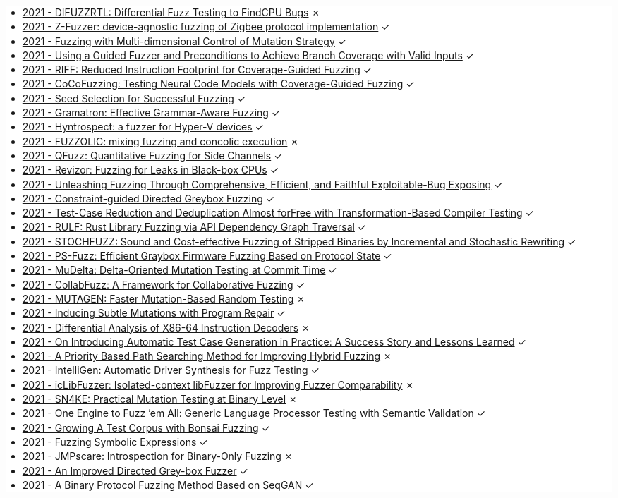 - [2021 - DIFUZZRTL: Differential Fuzz Testing to FindCPU Bugs](https://compsec.snu.ac.kr/papers/hur-difuzzrtl.pdf)  ✗
- [2021 - Z-Fuzzer: device-agnostic fuzzing of Zigbee protocol implementation](https://dl.acm.org/doi/abs/10.1145/3448300.3468296)  ✓
- [2021 - Fuzzing with Multi-dimensional Control of Mutation Strategy](https://link.springer.com/chapter/10.1007/978-3-030-79728-7_27)  ✓
- [2021 - Using a Guided Fuzzer and Preconditions to Achieve Branch Coverage with Valid Inputs](https://link.springer.com/chapter/10.1007/978-3-030-79379-1_5)  ✓
- [2021 - RIFF: Reduced Instruction Footprint for Coverage-Guided Fuzzing](http://www.wingtecher.com/themes/WingTecherResearch/assets/papers/atc21.pdf)  ✓
- [2021 - CoCoFuzzing: Testing Neural Code Models with Coverage-Guided Fuzzing](https://arxiv.org/pdf/2106.09242.pdf)  ✓
- [2021 - Seed Selection for Successful Fuzzing](https://nebelwelt.net/files/21ISSTA2.pdf)  ✓
- [2021 - Gramatron: Effective Grammar-Aware Fuzzing](https://nebelwelt.net/files/21ISSTA.pdf)  ✓
- [2021 - Hyntrospect: a fuzzer for Hyper-V devices](https://www.sstic.org/media/SSTIC2021/SSTIC-actes/hyntrospect_a_fuzzer_for_hyper-v_devices/SSTIC2021-Article-hyntrospect_a_fuzzer_for_hyper-v_devices-dubois.pdf)  ✓
- [2021 - FUZZOLIC: mixing fuzzing and concolic execution](https://www.sciencedirect.com/science/article/pii/S0167404821001929)  ✗
- [2021 - QFuzz: Quantitative Fuzzing for Side Channels](https://arxiv.org/pdf/2106.03346.pdf)  ✓
- [2021 - Revizor: Fuzzing for Leaks in Black-box CPUs](https://arxiv.org/pdf/2105.06872.pdf)  ✓
- [2021 - Unleashing Fuzzing Through Comprehensive, Efficient, and Faithful Exploitable-Bug Exposing](https://ieeexplore.ieee.org/abstract/document/9430753)  ✓
- [2021 - Constraint-guided Directed Greybox Fuzzing](https://www.usenix.org/system/files/sec21fall-lee-gwangmu.pdf)  ✓
- [2021 - Test-Case Reduction and Deduplication Almost forFree with Transformation-Based Compiler Testing](https://www.doc.ic.ac.uk/~afd/homepages/papers/pdfs/2021/PLDI.pdf)  ✓
- [2021 - RULF: Rust Library Fuzzing via API Dependency Graph Traversal](https://arxiv.org/pdf/2104.12064.pdf)  ✓
- [2021 - STOCHFUZZ: Sound and Cost-effective Fuzzing of Stripped Binaries by Incremental and Stochastic Rewriting](https://www.cs.purdue.edu/homes/zhan3299/res/SP21b.pdf)  ✓
- [2021 - PS-Fuzz: Efficient Graybox Firmware Fuzzing Based on Protocol State](https://search.proquest.com/openview/bd00ff3647f2802721db0e14448f8c2b/1?pq-origsite=gscholar&cbl=4585459)  ✓
- [2021 - MuDelta: Delta-Oriented Mutation Testing at Commit Time](https://orbilu.uni.lu/bitstream/10993/46742/1/RelevantMutantPrediction%20%281%29.pdf)  ✓
- [2021 - CollabFuzz: A Framework for Collaborative Fuzzing](https://download.vusec.net/papers/collabfuzz_eurosec21.pdf)  ✓
- [2021 - MUTAGEN: Faster Mutation-Based Random Testing](http://www.cse.chalmers.se/~mista/assets/pdf/icse21-src.pdf)  ✗
- [2021 - Inducing Subtle Mutations with Program Repair](http://rahul.gopinath.org/resources/icstw2021/schwander2021inducing.pdf)  ✓
- [2021 - Differential Analysis of X86-64 Instruction Decoders](https://easychair.org/publications/preprint/1LHr)  ✗
- [2021 - On Introducing Automatic Test Case Generation in Practice: A Success Story and Lessons Learned](https://arxiv.org/pdf/2103.00465.pdf)  ✓
- [2021 - A Priority Based Path Searching Method for Improving Hybrid Fuzzing](https://www.sciencedirect.com/science/article/pii/S0167404821000663)  ✗
- [2021 - IntelliGen: Automatic Driver Synthesis for Fuzz Testing](http://www.wingtecher.com/themes/WingTecherResearch/assets/papers/icse_seip_0221.pdf)  ✓
- [2021 - icLibFuzzer: Isolated-context libFuzzer for Improving Fuzzer Comparability](https://bar2021.moyix.net/bar2021-preprint13.pdf)  ✗
- [2021 - SN4KE: Practical Mutation Testing at Binary Level](https://bar2021.moyix.net/bar2021-preprint17.pdf)  ✗
- [2021 - One Engine to Fuzz ’em All: Generic Language Processor Testing with Semantic Validation](https://faculty.ist.psu.edu/wu/papers/polyglot.pdf)  ✓
- [2021 - Growing A Test Corpus with Bonsai Fuzzing](https://rohan.padhye.org/files/bonsai-icse21.pdf)  ✓
- [2021 - Fuzzing Symbolic Expressions](https://arxiv.org/pdf/2102.06580.pdf)  ✓
- [2021 - JMPscare: Introspection for Binary-Only Fuzzing](https://bar2021.moyix.net/bar2021-preprint3.pdf)  ✗
- [2021 - An Improved Directed Grey-box Fuzzer](https://ieeexplore.ieee.org/abstract/document/9338761)  ✓
- [2021 - A Binary Protocol Fuzzing Method Based on SeqGAN](https://ieeexplore.ieee.org/abstract/document/9339152)  ✓